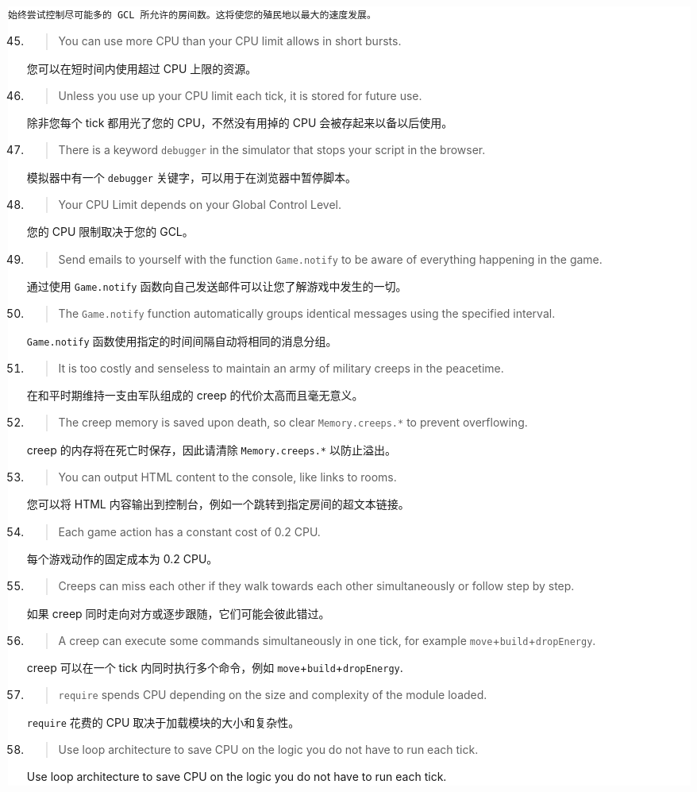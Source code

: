     始终尝试控制尽可能多的 GCL 所允许的房间数。这将使您的殖民地以最大的速度发展。

45. > You can use more CPU than your CPU limit allows in short bursts.

    您可以在短时间内使用超过 CPU 上限的资源。

46. > Unless you use up your CPU limit each tick, it is stored for future use.

    除非您每个 tick 都用光了您的 CPU，不然没有用掉的 CPU 会被存起来以备以后使用。

47. > There is a keyword <code>debugger</code> in the simulator that stops your script in the browser.

    模拟器中有一个 <code>debugger</code> 关键字，可以用于在浏览器中暂停脚本。

48. > Your CPU Limit depends on your Global Control Level.

    您的 CPU 限制取决于您的 GCL。

49. > Send emails to yourself with the function <code>Game.notify</code> to be aware of everything happening in the game.

    通过使用 <code>Game.notify</code> 函数向自己发送邮件可以让您了解游戏中发生的一切。

50. > The <code>Game.notify</code> function automatically groups identical messages using the specified interval.

    <code>Game.notify</code> 函数使用指定的时间间隔自动将相同的消息分组。

51. > It is too costly and senseless to maintain an army of military creeps in the peacetime.

    在和平时期维持一支由军队组成的 creep 的代价太高而且毫无意义。

52. > The creep memory is saved upon death, so clear <code>Memory.creeps.*</code> to prevent overflowing.

    creep 的内存将在死亡时保存，因此请清除 <code>Memory.creeps.*</code> 以防止溢出。

53. > You can output HTML content to the console, like links to rooms.

    您可以将 HTML 内容输出到控制台，例如一个跳转到指定房间的超文本链接。

54. > Each game action has a constant cost of 0.2 CPU.

    每个游戏动作的固定成本为 0.2 CPU。

55. > Creeps can miss each other if they walk towards each other simultaneously or follow step by step.

    如果 creep 同时走向对方或逐步跟随，它们可能会彼此错过。

56. > A creep can execute some commands simultaneously in one tick, for example <code>move</code>+<code>build</code>+<code>dropEnergy</code>.

    creep 可以在一个 tick 内同时执行多个命令，例如 <code>move</code>+<code>build</code>+<code>dropEnergy</code>.

57. > <code>require</code> spends CPU depending on the size and complexity of the module loaded.

    <code>require</code> 花费的 CPU 取决于加载模块的大小和复杂性。

58. > Use loop architecture to save CPU on the logic you do not have to run each tick.

    Use loop architecture to save CPU on the logic you do not have to run each tick.
